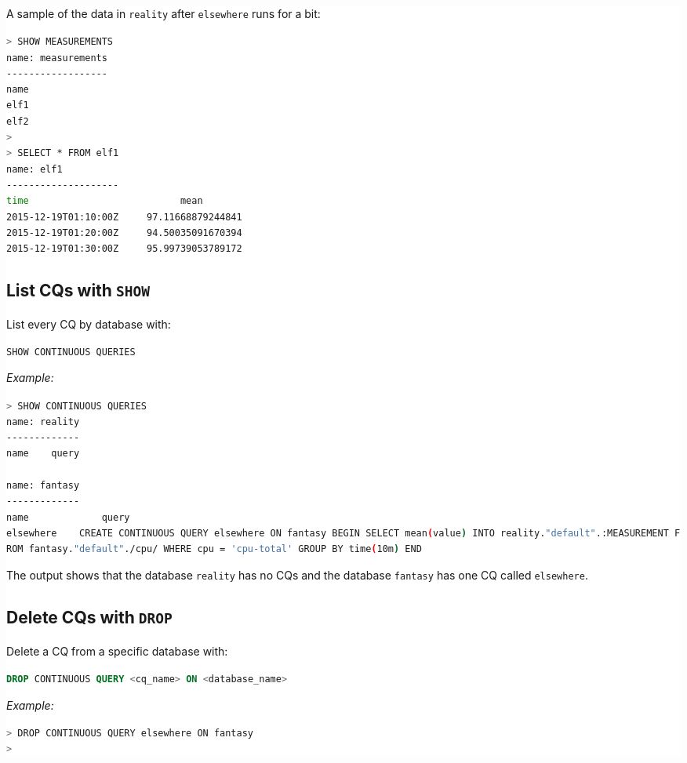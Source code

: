 A sample of the data in `reality` after `elsewhere` runs for a bit:
```bash
> SHOW MEASUREMENTS
name: measurements
------------------
name
elf1
elf2
>
> SELECT * FROM elf1
name: elf1
--------------------
time			               mean
2015-12-19T01:10:00Z	 97.11668879244841
2015-12-19T01:20:00Z	 94.50035091670394
2015-12-19T01:30:00Z	 95.99739053789172
```

## List CQs with `SHOW`
List every CQ by database with:
```sql
SHOW CONTINUOUS QUERIES
```

*Example:*

```bash
> SHOW CONTINUOUS QUERIES
name: reality
-------------
name	query

name: fantasy
-------------
name		     query
elsewhere	 CREATE CONTINUOUS QUERY elsewhere ON fantasy BEGIN SELECT mean(value) INTO reality."default".:MEASUREMENT FROM fantasy."default"./cpu/ WHERE cpu = 'cpu-total' GROUP BY time(10m) END
```

The output shows that the database `reality` has no CQs and the database `fantasy` has one CQ called `elsewhere`.

## Delete CQs with `DROP`
Delete a CQ from a specific database with:
```sql
DROP CONTINUOUS QUERY <cq_name> ON <database_name>
```

*Example:*

```bash
> DROP CONTINUOUS QUERY elsewhere ON fantasy
>
```
